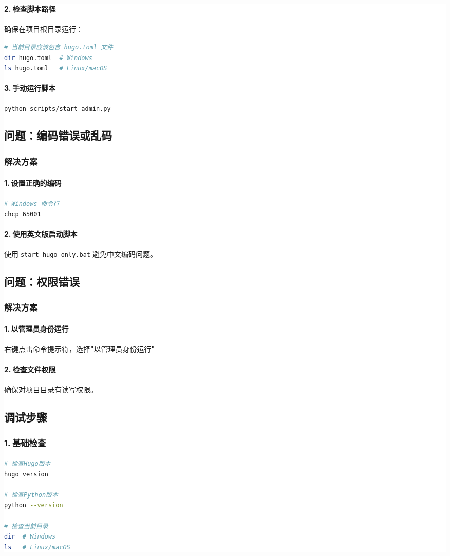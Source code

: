 #### 2. 检查脚本路径

确保在项目根目录运行：
```bash
# 当前目录应该包含 hugo.toml 文件
dir hugo.toml  # Windows
ls hugo.toml   # Linux/macOS
```

#### 3. 手动运行脚本

```bash
python scripts/start_admin.py
```

## 问题：编码错误或乱码

### 解决方案

#### 1. 设置正确的编码

```bash
# Windows 命令行
chcp 65001
```

#### 2. 使用英文版启动脚本

使用 `start_hugo_only.bat` 避免中文编码问题。

## 问题：权限错误

### 解决方案

#### 1. 以管理员身份运行

右键点击命令提示符，选择"以管理员身份运行"

#### 2. 检查文件权限

确保对项目目录有读写权限。

## 调试步骤

### 1. 基础检查

```bash
# 检查Hugo版本
hugo version

# 检查Python版本  
python --version

# 检查当前目录
dir  # Windows
ls   # Linux/macOS
```
